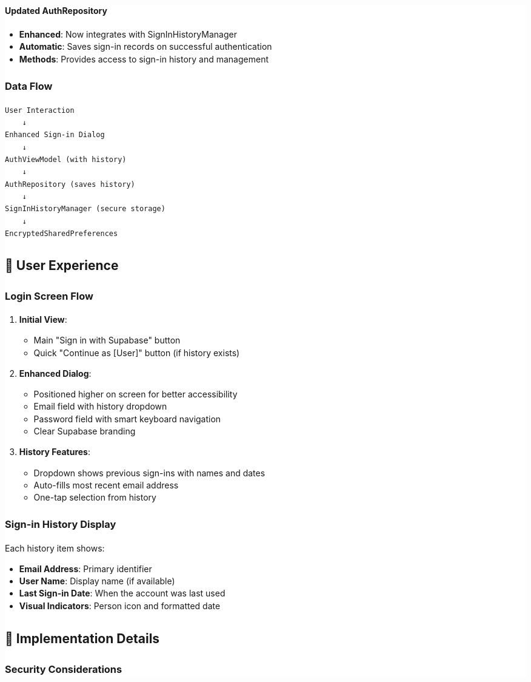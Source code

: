 #### **Updated AuthRepository**
- **Enhanced**: Now integrates with SignInHistoryManager
- **Automatic**: Saves sign-in records on successful authentication
- **Methods**: Provides access to sign-in history and management

### Data Flow

```
User Interaction
    ↓
Enhanced Sign-in Dialog
    ↓
AuthViewModel (with history)
    ↓
AuthRepository (saves history)
    ↓
SignInHistoryManager (secure storage)
    ↓
EncryptedSharedPreferences
```

## 🎨 User Experience

### **Login Screen Flow**

1. **Initial View**: 
   - Main "Sign in with Supabase" button
   - Quick "Continue as [User]" button (if history exists)

2. **Enhanced Dialog**:
   - Positioned higher on screen for better accessibility
   - Email field with history dropdown
   - Password field with smart keyboard navigation
   - Clear Supabase branding

3. **History Features**:
   - Dropdown shows previous sign-ins with names and dates
   - Auto-fills most recent email address
   - One-tap selection from history

### **Sign-in History Display**

Each history item shows:
- **Email Address**: Primary identifier
- **User Name**: Display name (if available)
- **Last Sign-in Date**: When the account was last used
- **Visual Indicators**: Person icon and formatted date

## 🔧 Implementation Details

### **Security Considerations**
